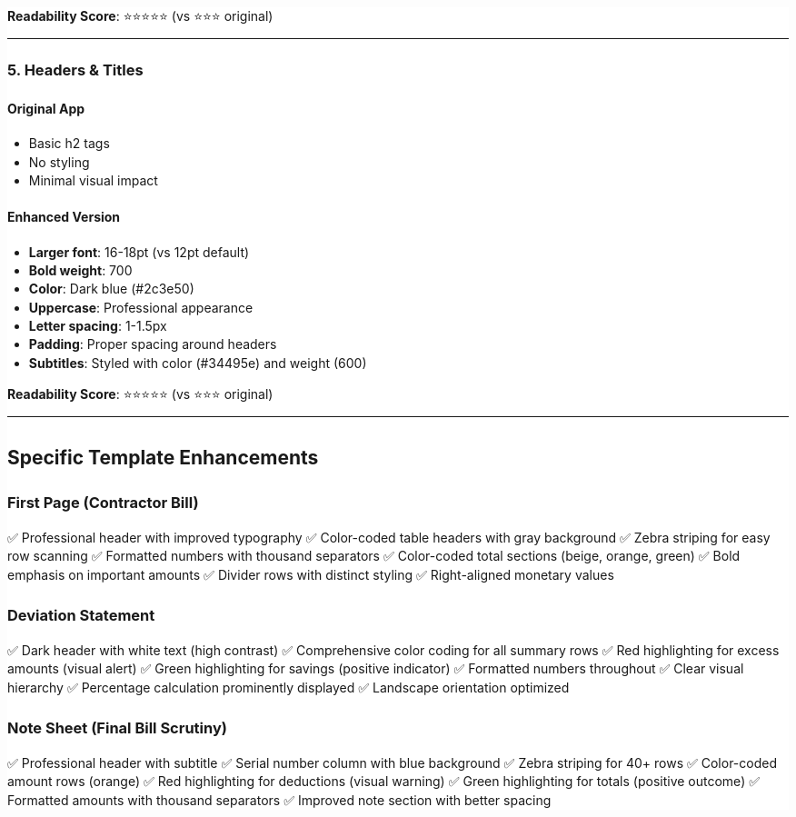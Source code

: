 **Readability Score**: ⭐⭐⭐⭐⭐ (vs ⭐⭐⭐ original)

---

### 5. Headers & Titles

#### Original App
- Basic h2 tags
- No styling
- Minimal visual impact

#### Enhanced Version
- **Larger font**: 16-18pt (vs 12pt default)
- **Bold weight**: 700
- **Color**: Dark blue (#2c3e50)
- **Uppercase**: Professional appearance
- **Letter spacing**: 1-1.5px
- **Padding**: Proper spacing around headers
- **Subtitles**: Styled with color (#34495e) and weight (600)

**Readability Score**: ⭐⭐⭐⭐⭐ (vs ⭐⭐⭐ original)

---

## Specific Template Enhancements

### First Page (Contractor Bill)
✅ Professional header with improved typography
✅ Color-coded table headers with gray background
✅ Zebra striping for easy row scanning
✅ Formatted numbers with thousand separators
✅ Color-coded total sections (beige, orange, green)
✅ Bold emphasis on important amounts
✅ Divider rows with distinct styling
✅ Right-aligned monetary values

### Deviation Statement
✅ Dark header with white text (high contrast)
✅ Comprehensive color coding for all summary rows
✅ Red highlighting for excess amounts (visual alert)
✅ Green highlighting for savings (positive indicator)
✅ Formatted numbers throughout
✅ Clear visual hierarchy
✅ Percentage calculation prominently displayed
✅ Landscape orientation optimized

### Note Sheet (Final Bill Scrutiny)
✅ Professional header with subtitle
✅ Serial number column with blue background
✅ Zebra striping for 40+ rows
✅ Color-coded amount rows (orange)
✅ Red highlighting for deductions (visual warning)
✅ Green highlighting for totals (positive outcome)
✅ Formatted amounts with thousand separators
✅ Improved note section with better spacing
